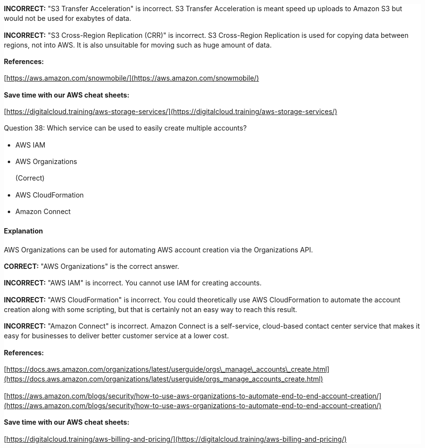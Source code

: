 **INCORRECT:** "S3 Transfer Acceleration" is incorrect. S3 Transfer Acceleration is meant speed up uploads to Amazon S3 but would not be used for exabytes of data.

**INCORRECT:** "S3 Cross-Region Replication (CRR)" is incorrect. S3 Cross-Region Replication is used for copying data between regions, not into AWS. It is also unsuitable for moving such as huge amount of data.

**References:**

[https://aws.amazon.com/snowmobile/](https://aws.amazon.com/snowmobile/)

**Save time with our AWS cheat sheets:**

[https://digitalcloud.training/aws-storage-services/](https://digitalcloud.training/aws-storage-services/)

Question 38:
Which service can be used to easily create multiple accounts?

*   AWS IAM
    
*   AWS Organizations
    
    (Correct)
    
*   AWS CloudFormation
    
*     
    Amazon Connect
    

#### Explanation

AWS Organizations can be used for automating AWS account creation via the Organizations API.

**CORRECT:** "AWS Organizations" is the correct answer.

**INCORRECT:** "AWS IAM" is incorrect. You cannot use IAM for creating accounts.

**INCORRECT:** "AWS CloudFormation" is incorrect. You could theoretically use AWS CloudFormation to automate the account creation along with some scripting, but that is certainly not an easy way to reach this result.

**INCORRECT:** "Amazon Connect" is incorrect. Amazon Connect is a self-service, cloud-based contact center service that makes it easy for businesses to deliver better customer service at a lower cost.

**References:**

[https://docs.aws.amazon.com/organizations/latest/userguide/orgs\_manage\_accounts\_create.html](https://docs.aws.amazon.com/organizations/latest/userguide/orgs_manage_accounts_create.html)

[https://aws.amazon.com/blogs/security/how-to-use-aws-organizations-to-automate-end-to-end-account-creation/](https://aws.amazon.com/blogs/security/how-to-use-aws-organizations-to-automate-end-to-end-account-creation/)

**Save time with our AWS cheat sheets:**

[https://digitalcloud.training/aws-billing-and-pricing/](https://digitalcloud.training/aws-billing-and-pricing/)
